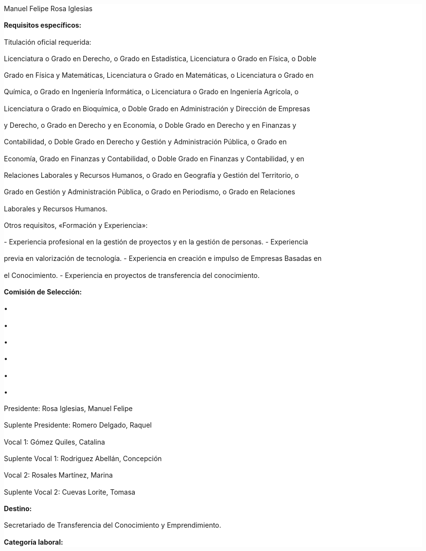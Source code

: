 Manuel Felipe Rosa Iglesias

**Requisitos específicos:**

Titulación oficial requerida:

Licenciatura o Grado en Derecho, o Grado en Estadística, Licenciatura o Grado en Física, o Doble

Grado en Física y Matemáticas, Licenciatura o Grado en Matemáticas, o Licenciatura o Grado en

Química, o Grado en Ingeniería Informática, o Licenciatura o Grado en Ingeniería Agrícola, o

Licenciatura o Grado en Bioquímica, o Doble Grado en Administración y Dirección de Empresas

y Derecho, o Grado en Derecho y en Economía, o Doble Grado en Derecho y en Finanzas y

Contabilidad, o Doble Grado en Derecho y Gestión y Administración Pública, o Grado en

Economía, Grado en Finanzas y Contabilidad, o Doble Grado en Finanzas y Contabilidad, y en

Relaciones Laborales y Recursos Humanos, o Grado en Geografía y Gestión del Territorio, o

Grado en Gestión y Administración Pública, o Grado en Periodismo, o Grado en Relaciones

Laborales y Recursos Humanos.

Otros requisitos, «Formación y Experiencia»:

\- Experiencia profesional en la gestión de proyectos y en la gestión de personas. - Experiencia

previa en valorización de tecnología. - Experiencia en creación e impulso de Empresas Basadas en

el Conocimiento. - Experiencia en proyectos de transferencia del conocimiento.

**Comisión de Selección:**

•

•

•

•

•

•

Presidente: Rosa Iglesias, Manuel Felipe

Suplente Presidente: Romero Delgado, Raquel

Vocal 1: Gómez Quiles, Catalina

Suplente Vocal 1: Rodriguez Abellán, Concepción

Vocal 2: Rosales Martínez, Marina

Suplente Vocal 2: Cuevas Lorite, Tomasa

**Destino:**

Secretariado de Transferencia del Conocimiento y Emprendimiento.

**Categoría laboral:**
